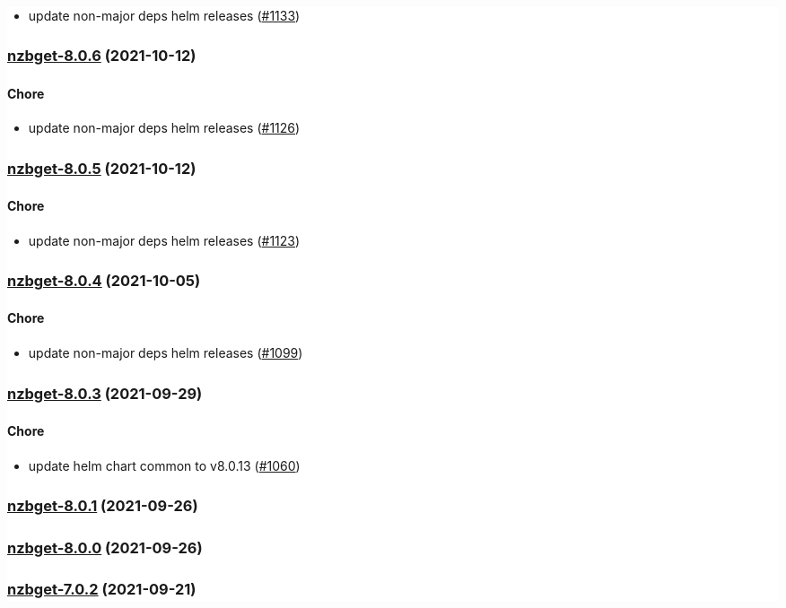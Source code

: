 * update non-major deps helm releases ([#1133](https://github.com/truecharts/apps/issues/1133))



<a name="nzbget-8.0.6"></a>
### [nzbget-8.0.6](https://github.com/truecharts/apps/compare/nzbget-8.0.5...nzbget-8.0.6) (2021-10-12)

#### Chore

* update non-major deps helm releases ([#1126](https://github.com/truecharts/apps/issues/1126))



<a name="nzbget-8.0.5"></a>
### [nzbget-8.0.5](https://github.com/truecharts/apps/compare/nzbget-8.0.4...nzbget-8.0.5) (2021-10-12)

#### Chore

* update non-major deps helm releases ([#1123](https://github.com/truecharts/apps/issues/1123))



<a name="nzbget-8.0.4"></a>
### [nzbget-8.0.4](https://github.com/truecharts/apps/compare/nzbget-8.0.3...nzbget-8.0.4) (2021-10-05)

#### Chore

* update non-major deps helm releases ([#1099](https://github.com/truecharts/apps/issues/1099))



<a name="nzbget-8.0.3"></a>
### [nzbget-8.0.3](https://github.com/truecharts/apps/compare/nzbget-8.0.2...nzbget-8.0.3) (2021-09-29)

#### Chore

* update helm chart common to v8.0.13 ([#1060](https://github.com/truecharts/apps/issues/1060))



<a name="nzbget-8.0.1"></a>
### [nzbget-8.0.1](https://github.com/truecharts/apps/compare/nzbget-8.0.0...nzbget-8.0.1) (2021-09-26)



<a name="nzbget-8.0.0"></a>
### [nzbget-8.0.0](https://github.com/truecharts/apps/compare/nzbget-7.0.2...nzbget-8.0.0) (2021-09-26)



<a name="nzbget-7.0.2"></a>
### [nzbget-7.0.2](https://github.com/truecharts/apps/compare/nzbget-7.0.1...nzbget-7.0.2) (2021-09-21)
